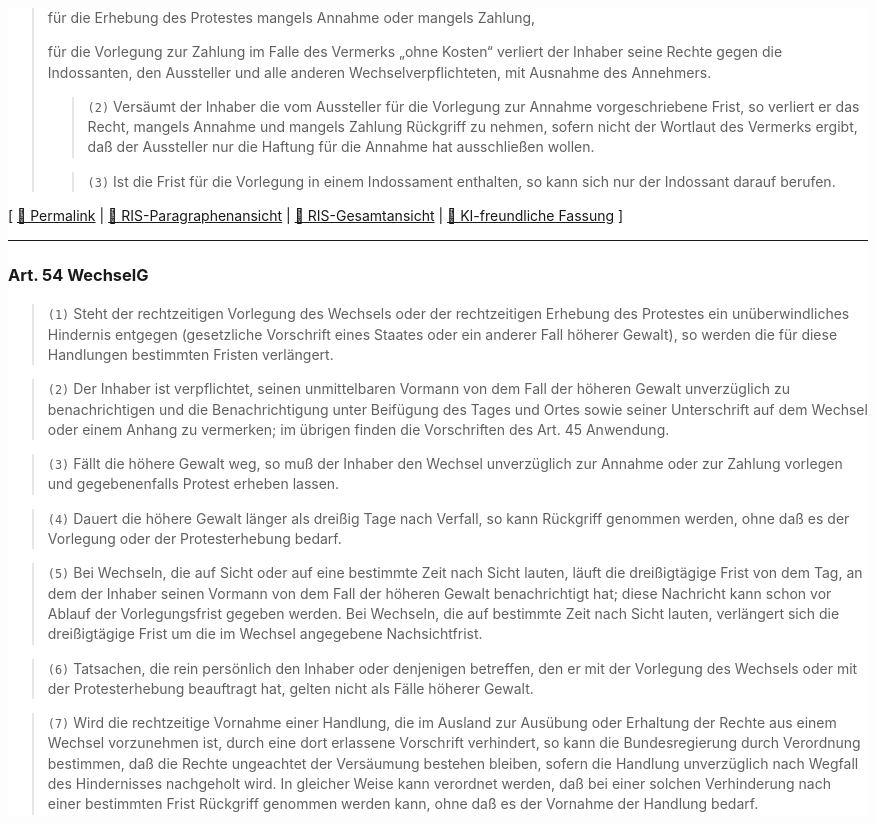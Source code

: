 > für die Erhebung des Protestes mangels Annahme oder mangels Zahlung,
>
> für die Vorlegung zur Zahlung im Falle des Vermerks „ohne Kosten“ verliert der Inhaber seine Rechte gegen die Indossanten, den Aussteller und alle anderen Wechselverpflichteten, mit Ausnahme des Annehmers\.
>
>> `(2)` Versäumt der Inhaber die vom Aussteller für die Vorlegung zur Annahme vorgeschriebene Frist, so verliert er das Recht, mangels Annahme und mangels Zahlung Rückgriff zu nehmen, sofern nicht der Wortlaut des Vermerks ergibt, daß der Aussteller nur die Haftung für die Annahme hat ausschließen wollen\.
>
>> `(3)` Ist die Frist für die Vorlegung in einem Indossament enthalten, so kann sich nur der Indossant darauf berufen\.

\[ [🔗 Permalink](https://github.com/clairexen/LawAT/blob/main/files/BG.WechselG.md#art-53-wechselg) | [📜 RIS-Paragraphenansicht](http://www.ris.bka.gv.at/NormDokument.wxe?Abfrage=Bundesnormen&Gesetzesnummer=10001934&Paragraf=53) | [📖 RIS-Gesamtansicht](https://ris.bka.gv.at/GeltendeFassung.wxe?Abfrage=Bundesnormen&Gesetzesnummer=10001934#MainContent_DocumentRepeater_BundesnormenCompleteNormDocumentData_53_TextContainer_53) | [🤖 KI-freundliche Fassung](https://github.com/clairexen/LawAT/blob/main/files/BG.WechselG.002.md#art-53-wechselg) \]

----

### Art. 54 WechselG

> `(1)` Steht der rechtzeitigen Vorlegung des Wechsels oder der rechtzeitigen Erhebung des Protestes ein unüberwindliches Hindernis entgegen \(gesetzliche Vorschrift eines Staates oder ein anderer Fall höherer Gewalt\), so werden die für diese Handlungen bestimmten Fristen verlängert\.

> `(2)` Der Inhaber ist verpflichtet, seinen unmittelbaren Vormann von dem Fall der höheren Gewalt unverzüglich zu benachrichtigen und die Benachrichtigung unter Beifügung des Tages und Ortes sowie seiner Unterschrift auf dem Wechsel oder einem Anhang zu vermerken; im übrigen finden die Vorschriften des Art\. 45 Anwendung\.

> `(3)` Fällt die höhere Gewalt weg, so muß der Inhaber den Wechsel unverzüglich zur Annahme oder zur Zahlung vorlegen und gegebenenfalls Protest erheben lassen\.

> `(4)` Dauert die höhere Gewalt länger als dreißig Tage nach Verfall, so kann Rückgriff genommen werden, ohne daß es der Vorlegung oder der Protesterhebung bedarf\.

> `(5)` Bei Wechseln, die auf Sicht oder auf eine bestimmte Zeit nach Sicht lauten, läuft die dreißigtägige Frist von dem Tag, an dem der Inhaber seinen Vormann von dem Fall der höheren Gewalt benachrichtigt hat; diese Nachricht kann schon vor Ablauf der Vorlegungsfrist gegeben werden\. Bei Wechseln, die auf bestimmte Zeit nach Sicht lauten, verlängert sich die dreißigtägige Frist um die im Wechsel angegebene Nachsichtfrist\.

> `(6)` Tatsachen, die rein persönlich den Inhaber oder denjenigen betreffen, den er mit der Vorlegung des Wechsels oder mit der Protesterhebung beauftragt hat, gelten nicht als Fälle höherer Gewalt\.

> `(7)` Wird die rechtzeitige Vornahme einer Handlung, die im Ausland zur Ausübung oder Erhaltung der Rechte aus einem Wechsel vorzunehmen ist, durch eine dort erlassene Vorschrift verhindert, so kann die Bundesregierung durch Verordnung bestimmen, daß die Rechte ungeachtet der Versäumung bestehen bleiben, sofern die Handlung unverzüglich nach Wegfall des Hindernisses nachgeholt wird\. In gleicher Weise kann verordnet werden, daß bei einer solchen Verhinderung nach einer bestimmten Frist Rückgriff genommen werden kann, ohne daß es der Vornahme der Handlung bedarf\.

